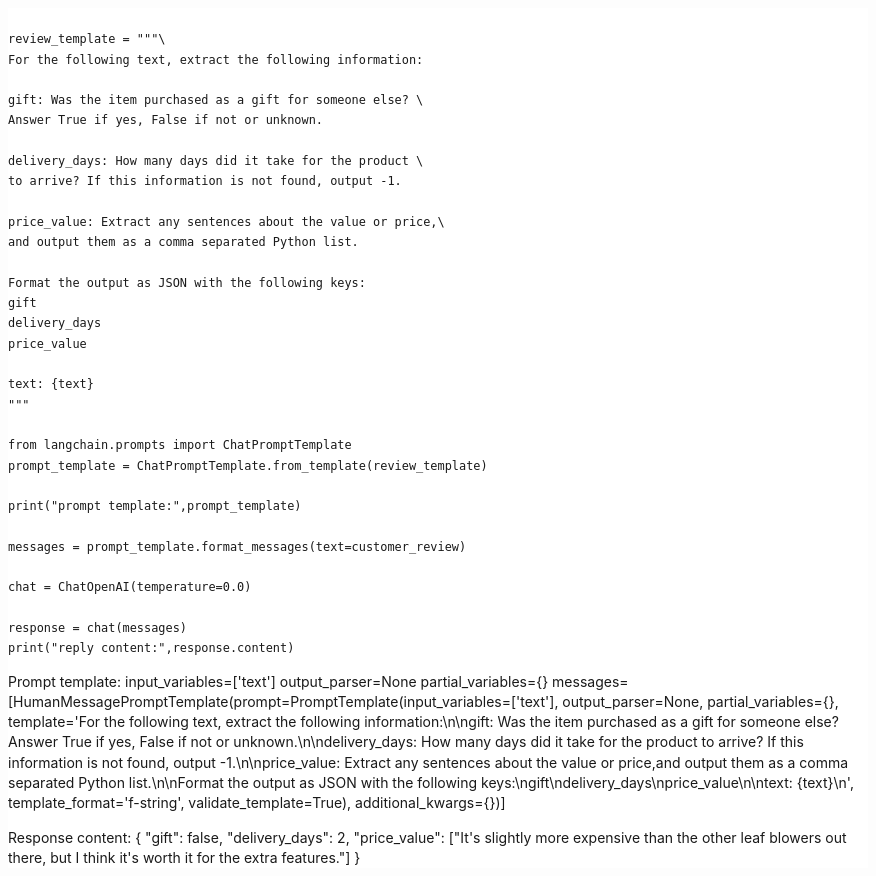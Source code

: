 ```

review_template = """\
For the following text, extract the following information:

gift: Was the item purchased as a gift for someone else? \
Answer True if yes, False if not or unknown.

delivery_days: How many days did it take for the product \
to arrive? If this information is not found, output -1.

price_value: Extract any sentences about the value or price,\
and output them as a comma separated Python list.

Format the output as JSON with the following keys:
gift
delivery_days
price_value

text: {text}
"""

from langchain.prompts import ChatPromptTemplate
prompt_template = ChatPromptTemplate.from_template(review_template)

print("prompt template:",prompt_template)

messages = prompt_template.format_messages(text=customer_review)

chat = ChatOpenAI(temperature=0.0)

response = chat(messages)
print("reply content:",response.content)
```

Prompt template: 
input_variables=['text'] output_parser=None partial_variables={} messages=[HumanMessagePromptTemplate(prompt=PromptTemplate(input_variables=['text'], output_parser=None, partial_variables={}, template='For the following text, extract the following information:\n\ngift: Was the item purchased as a gift for someone else? Answer True if yes, False if not or unknown.\n\ndelivery_days: How many days did it take for the product to arrive? If this information is not found, output -1.\n\nprice_value: Extract any sentences about the value or price,and output them as a comma separated Python list.\n\nFormat the output as JSON with the following keys:\ngift\ndelivery_days\nprice_value\n\ntext: {text}\n', template_format='f-string', validate_template=True), additional_kwargs={})]

Response content: 
{
"gift": false,
"delivery_days": 2,
"price_value": ["It's slightly more expensive than the other leaf blowers out there, but I think it's worth it for the extra features."]
}

